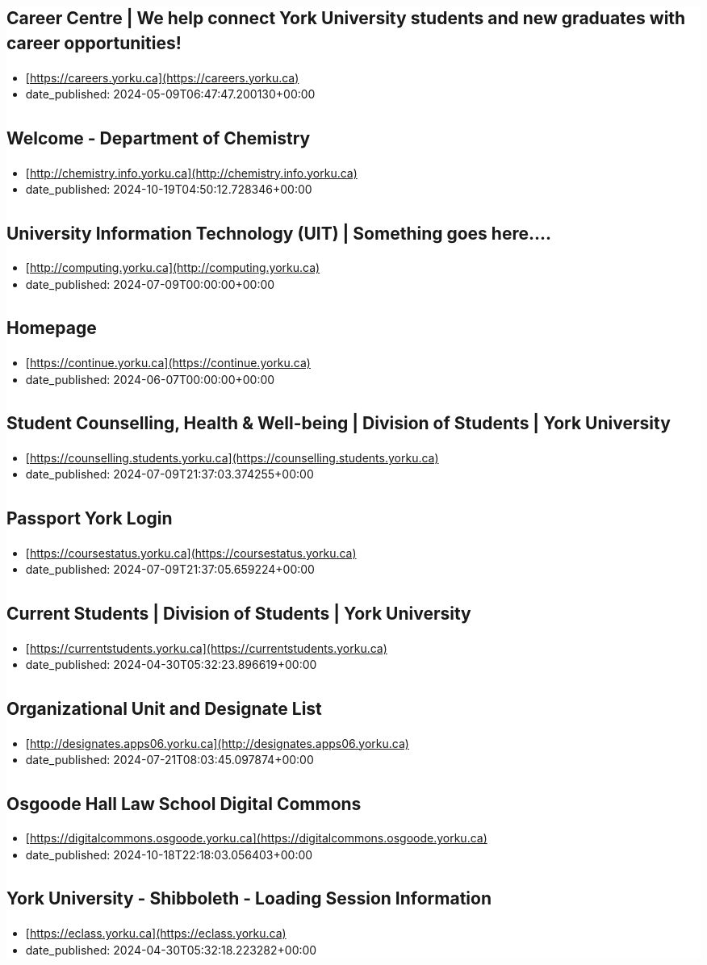  ## Career Centre | We help connect York University students and new graduates with career opportunities!
 - [https://careers.yorku.ca](https://careers.yorku.ca)
 - date_published: 2024-05-09T06:47:47.200130+00:00

 ## Welcome - Department of Chemistry
 - [http://chemistry.info.yorku.ca](http://chemistry.info.yorku.ca)
 - date_published: 2024-10-19T04:50:12.728346+00:00

 ## University Information Technology (UIT) | Something goes here....
 - [http://computing.yorku.ca](http://computing.yorku.ca)
 - date_published: 2024-07-09T00:00:00+00:00

 ## Homepage
 - [https://continue.yorku.ca](https://continue.yorku.ca)
 - date_published: 2024-06-07T00:00:00+00:00

 ## Student Counselling, Health & Well-being | Division of Students | York University
 - [https://counselling.students.yorku.ca](https://counselling.students.yorku.ca)
 - date_published: 2024-07-09T21:37:03.374255+00:00

 ## Passport York Login
 - [https://coursestatus.yorku.ca](https://coursestatus.yorku.ca)
 - date_published: 2024-07-09T21:37:05.659224+00:00

 ## Current Students | Division of Students | York University
 - [https://currentstudents.yorku.ca](https://currentstudents.yorku.ca)
 - date_published: 2024-04-30T05:32:23.896619+00:00

 ## Organizational Unit and Designate List
 - [http://designates.apps06.yorku.ca](http://designates.apps06.yorku.ca)
 - date_published: 2024-07-21T08:03:45.097874+00:00

 ## Osgoode Hall Law School Digital Commons
 - [https://digitalcommons.osgoode.yorku.ca](https://digitalcommons.osgoode.yorku.ca)
 - date_published: 2024-10-18T22:18:03.056403+00:00

 ## York University - Shibboleth - Loading Session Information
 - [https://eclass.yorku.ca](https://eclass.yorku.ca)
 - date_published: 2024-04-30T05:32:18.223282+00:00
